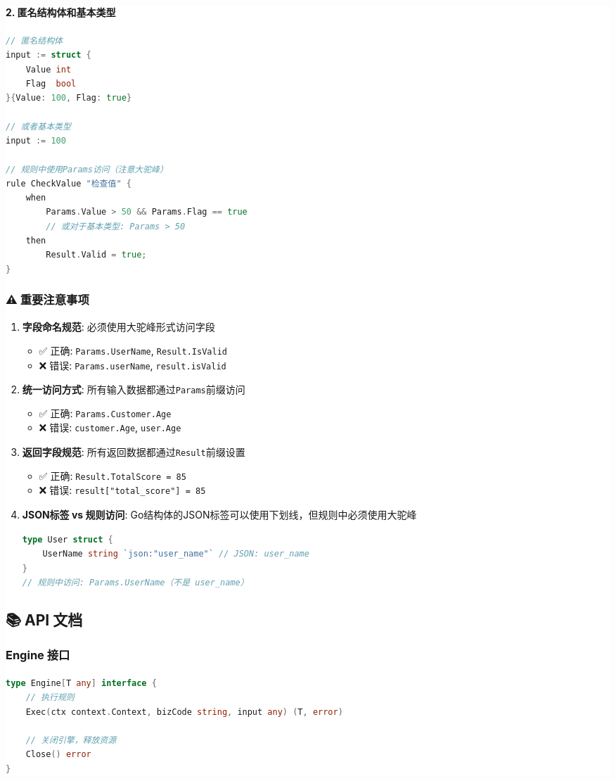 #### 2. 匿名结构体和基本类型
```go
// 匿名结构体
input := struct {
    Value int
    Flag  bool
}{Value: 100, Flag: true}

// 或者基本类型
input := 100

// 规则中使用Params访问（注意大驼峰）
rule CheckValue "检查值" {
    when
        Params.Value > 50 && Params.Flag == true
        // 或对于基本类型: Params > 50
    then
        Result.Valid = true;
}
```

### ⚠️ 重要注意事项

1. **字段命名规范**: 必须使用大驼峰形式访问字段
   - ✅ 正确: `Params.UserName`, `Result.IsValid`
   - ❌ 错误: `Params.userName`, `result.isValid`

2. **统一访问方式**: 所有输入数据都通过`Params`前缀访问
   - ✅ 正确: `Params.Customer.Age`
   - ❌ 错误: `customer.Age`, `user.Age`

3. **返回字段规范**: 所有返回数据都通过`Result`前缀设置
   - ✅ 正确: `Result.TotalScore = 85`
   - ❌ 错误: `result["total_score"] = 85`

4. **JSON标签 vs 规则访问**: Go结构体的JSON标签可以使用下划线，但规则中必须使用大驼峰
   ```go
   type User struct {
       UserName string `json:"user_name"` // JSON: user_name
   }
   // 规则中访问: Params.UserName（不是 user_name）
   ```

## 📚 API 文档

### Engine 接口

```go
type Engine[T any] interface {
    // 执行规则
    Exec(ctx context.Context, bizCode string, input any) (T, error)
    
    // 关闭引擎，释放资源
    Close() error
}
```
